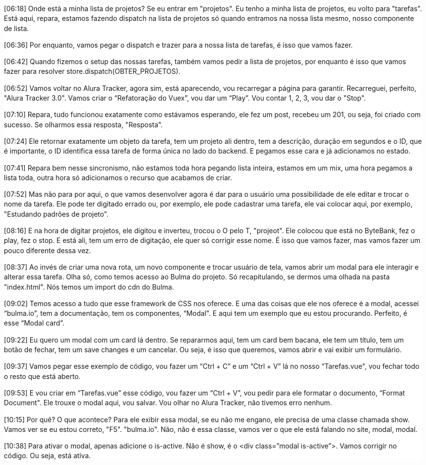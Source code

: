 [06:18] Onde está a minha lista de projetos? Se eu entrar em "projetos". Eu tenho a minha lista de projetos, eu volto para "tarefas". Está aqui, repara, estamos fazendo dispatch na lista de projetos só quando entramos na nossa lista mesmo, nosso componente de lista.

[06:36] Por enquanto, vamos pegar o dispatch e trazer para a nossa lista de tarefas, é isso que vamos fazer.

[06:42] Quando fizemos o setup das nossas tarefas, também vamos pedir a lista de projetos, por enquanto é isso que vamos fazer para resolver store.dispatch(OBTER_PROJETOS).

[06:52] Vamos voltar no Alura Tracker, agora sim, está aparecendo, vou recarregar a página para garantir. Recarreguei, perfeito, "Alura Tracker 3.0". Vamos criar o “Refatoração do Vuex”, vou dar um “Play”. Vou contar 1, 2, 3, vou dar o "Stop".

[07:10] Repara, tudo funcionou exatamente como estávamos esperando, ele fez um post, recebeu um 201, ou seja, foi criado com sucesso. Se olharmos essa resposta, "Resposta".

[07:24] Ele retornar exatamente um objeto da tarefa, tem um projeto ali dentro, tem a descrição, duração em segundos e o ID, que é importante, o ID identifica essa tarefa de forma única no lado do backend. E pegamos esse cara e já adicionamos no estado.

[07:41] Repara bem nesse sincronismo, não estamos toda hora pegando lista inteira, estamos em um mix, uma hora pegamos a lista toda, outra hora só adicionamos o recurso que acabamos de criar.

[07:52] Mas não para por aqui, o que vamos desenvolver agora é dar para o usuário uma possibilidade de ele editar e trocar o nome da tarefa. Ele pode ter digitado errado ou, por exemplo, ele pode cadastrar uma tarefa, ele vai colocar aqui, por exemplo, "Estudando padrões de projeto".

[08:16] E na hora de digitar projetos, ele digitou e inverteu, trocou o O pelo T, "projeot". Ele colocou que está no ByteBank, fez o play, fez o stop. E está ali, tem um erro de digitação, ele quer só corrigir esse nome. É isso que vamos fazer, mas vamos fazer um pouco diferente dessa vez.

[08:37] Ao invés de criar uma nova rota, um novo componente e trocar usuário de tela, vamos abrir um modal para ele interagir e alterar essa tarefa. Olha só, como temos acesso ao Bulma do projeto. Só recapitulando, se dermos uma olhada na pasta "index.html". Nós temos um import do cdn do Bulma.

[09:02] Temos acesso a tudo que esse framework de CSS nos oferece. E uma das coisas que ele nos oferece é a modal, acessei “bulma.io”, tem a documentação, tem os componentes, “Modal". E aqui tem um exemplo que eu estou procurando. Perfeito, é esse “Modal card”.

[09:22] Eu quero um modal com um card lá dentro. Se repararmos aqui, tem um card bem bacana, ele tem um título, tem um botão de fechar, tem um save changes e um cancelar. Ou seja, é isso que queremos, vamos abrir e vai exibir um formulário.

[09:37] Vamos pegar esse exemplo de código, vou fazer um “Ctrl + C” e um “Ctrl + V” lá no nosso “Tarefas.vue", vou fechar todo o resto que está aberto.

[09:53] E vou criar em “Tarefas.vue” esse código, vou fazer um “Ctrl + V”, vou pedir para ele formatar o documento, “Format Document". Ele trouxe o modal aqui, vou salvar. Vou olhar no Alura Tracker, não tivemos erro nenhum.

[10:15] Por quê? O que acontece? Para ele exibir essa modal, se eu não me engano, ele precisa de uma classe chamada show. Vamos ver se eu estou correto, "F5". "bulma.io". Não, não é essa classe, vamos ver o que ele está falando no site, modal, modal.

[10:38] Para ativar o modal, apenas adicione o is-active. Não é show, é o <div class=”modal is-active”>. Vamos corrigir no código. Ou seja, está ativa.
